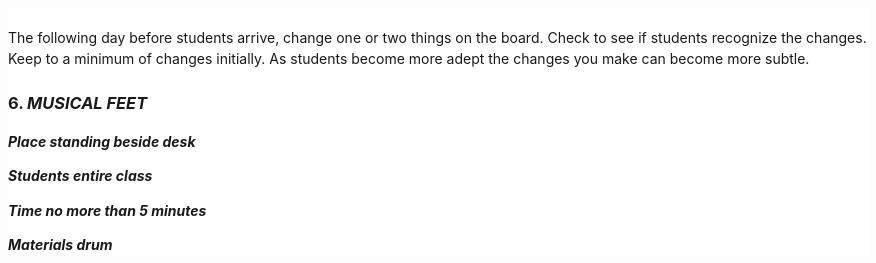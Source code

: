 </i>
</b>
<br/>
The following day before students arrive, change one or two things on the board. Check to see if students recognize the changes. Keep to a minimum of changes initially. As students become more adept the changes you make can become more subtle.
</p>
<h3>
6.
<i>
MUSICAL FEET
</i>
</h3>
<p>
<b>
<i>
<i>
<b>
Place
</b>
</i>
standing beside desk
</i>
</b>
<br/>
</p>
<p>
<b>
<i>
<i>
<b>
Students
</b>
</i>
entire class
</i>
</b>
<br/>
</p>
<p>
<b>
<i>
<i>
<b>
Time
</b>
</i>
no more than 5 minutes
</i>
</b>
<br/>
</p>
<p>
<b>
<i>
<i>
<b>
Materials
</b>
</i>
drum
</i>
</b>
<br/>